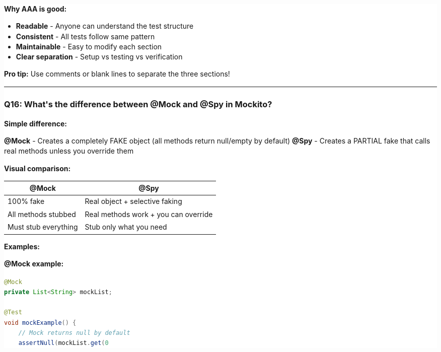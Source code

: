 **Why AAA is good:**
- **Readable** - Anyone can understand the test structure
- **Consistent** - All tests follow same pattern
- **Maintainable** - Easy to modify each section
- **Clear separation** - Setup vs testing vs verification

**Pro tip:** Use comments or blank lines to separate the three sections!

---

### **Q16: What's the difference between @Mock and @Spy in Mockito?**

**Simple difference:**

**@Mock** - Creates a completely FAKE object (all methods return null/empty by default)
**@Spy** - Creates a PARTIAL fake that calls real methods unless you override them

**Visual comparison:**

| @Mock | @Spy |
|-------|------|
| 100% fake | Real object + selective faking |
| All methods stubbed | Real methods work + you can override |
| Must stub everything | Stub only what you need |

**Examples:**

**@Mock example:**
```java
@Mock
private List<String> mockList;

@Test
void mockExample() {
    // Mock returns null by default
    assertNull(mockList.get(0
